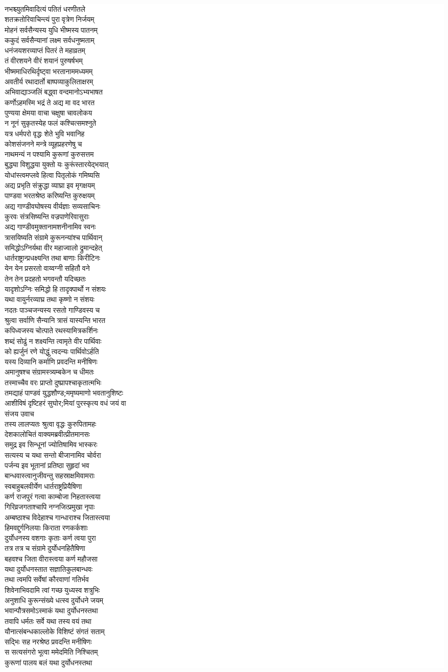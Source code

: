 नभश्च्युतमिवादित्यं पतितं धरणीतले  
शतक्रतोरिवाचिन्त्यं पुरा वृत्रेण निर्जयम्  
मोहनं सर्वसैन्यस्य युधि भीष्मस्य पातनम्  
ककुदं सर्वसैन्यानां लक्ष्म सर्वधनुष्मताम्  
धनंजयशरव्याप्तं पितरं ते महाव्रतम्  
तं वीरशयने वीरं शयानं पुरुषर्षभम्  
भीष्ममाधिरथिर्दृष्ट्वा भरतानाममध्यमम्  
अवतीर्य रथादार्तो बाष्पव्याकुलिताक्षरम्  
अभिवाद्याञ्जलिं बद्ध्वा वन्दमानोऽभ्यभाषत  
कर्णोऽहमस्मि भद्रं ते अद्य मा वद भारत  
पुण्यया क्षेमया वाचा चक्षुषा चावलोकय  
न नूनं सुकृतस्येह फलं कश्चित्समश्नुते  
यत्र धर्मपरो वृद्धः शेते भुवि भवानिह  
कोशसंजनने मन्त्रे व्यूहप्रहरणेषु च  
नाथमन्यं न पश्यामि कुरूणां कुरुसत्तम  
बुद्ध्या विशुद्धया युक्तो यः कुरूंस्तारयेद्भयात्  
योधांस्त्वमप्लवे हित्वा पितृलोकं गमिष्यसि  
अद्य प्रभृति संक्रुद्धा व्याघ्रा इव मृगक्षयम्  
पाण्डवा भरतश्रेष्ठ करिष्यन्ति कुरुक्षयम्  
अद्य गाण्डीवघोषस्य वीर्यज्ञाः सव्यसाचिनः  
कुरवः संत्रसिष्यन्ति वज्रपाणेरिवासुराः  
अद्य गाण्डीवमुक्तानामशनीनामिव स्वनः  
त्रासयिष्यति संग्रामे कुरूनन्यांश्च पार्थिवान्  
समिद्धोऽग्निर्यथा वीर महाज्वालो द्रुमान्दहेत्  
धार्तराष्ट्रान्प्रधक्ष्यन्ति तथा बाणाः किरीटिनः  
येन येन प्रसरतो वाय्वग्नी सहितौ वने  
तेन तेन प्रदहतो भगवन्तौ यदिच्छतः  
यादृशोऽग्निः समिद्धो हि तादृक्पार्थो न संशयः  
यथा वायुर्नरव्याघ्र तथा कृष्णो न संशयः  
नदतः पाञ्चजन्यस्य रसतो गाण्डिवस्य च  
श्रुत्वा सर्वाणि सैन्यानि त्रासं यास्यन्ति भारत  
कपिध्वजस्य चोत्पाते रथस्यामित्रकर्शिनः  
शब्दं सोढुं न शक्ष्यन्ति त्वामृते वीर पार्थिवाः  
को ह्यर्जुनं रणे योद्धुं त्वदन्यः पार्थिवोऽर्हति  
यस्य दिव्यानि कर्माणि प्रवदन्ति मनीषिणः  
अमानुषश्च संग्रामस्त्र्यम्बकेन च धीमतः  
तस्माच्चैव वरः प्राप्तो दुष्प्रापश्चाकृतात्मभिः  
तमद्याहं पाण्डवं युद्धशौण्ड;ममृष्यमाणो भवतानुशिष्टः  
आशीविषं दृष्टिहरं सुघोर;मियां पुरस्कृत्य वधं जयं वा  
संजय उवाच  
तस्य लालप्यतः श्रुत्वा वृद्धः कुरुपितामहः  
देशकालोचितं वाक्यमब्रवीत्प्रीतमानसः  
समुद्र इव सिन्धूनां ज्योतिषामिव भास्करः  
सत्यस्य च यथा सन्तो बीजानामिव चोर्वरा  
पर्जन्य इव भूतानां प्रतिष्ठा सुहृदां भव  
बान्धवास्त्वानुजीवन्तु सहस्राक्षमिवामराः  
स्वबाहुबलवीर्येण धार्तराष्ट्रप्रियैषिणा  
कर्ण राजपुरं गत्वा काम्बोजा निहतास्त्वया  
गिरिव्रजगताश्चापि नग्नजित्प्रमुखा नृपाः  
अम्बष्ठाश्च विदेहाश्च गान्धाराश्च जितास्त्वया  
हिमवद्दुर्गनिलयाः किराता रणकर्कशाः  
दुर्योधनस्य वशगाः कृताः कर्ण त्वया पुरा  
तत्र तत्र च संग्रामे दुर्योधनहितैषिणा  
बहवश्च जिता वीरास्त्वया कर्ण महौजसा  
यथा दुर्योधनस्तात सज्ञातिकुलबान्धवः  
तथा त्वमपि सर्वेषां कौरवाणां गतिर्भव  
शिवेनाभिवदामि त्वां गच्छ युध्यस्व शत्रुभिः  
अनुशाधि कुरून्संख्ये धत्स्व दुर्योधने जयम्  
भवान्पौत्रसमोऽस्माकं यथा दुर्योधनस्तथा  
तवापि धर्मतः सर्वे यथा तस्य वयं तथा  
यौनात्संबन्धकाल्लोके विशिष्टं संगतं सताम्  
सद्भिः सह नरश्रेष्ठ प्रवदन्ति मनीषिणः  
स सत्यसंगरो भूत्वा ममेदमिति निश्चितम्  
कुरूणां पालय बलं यथा दुर्योधनस्तथा  